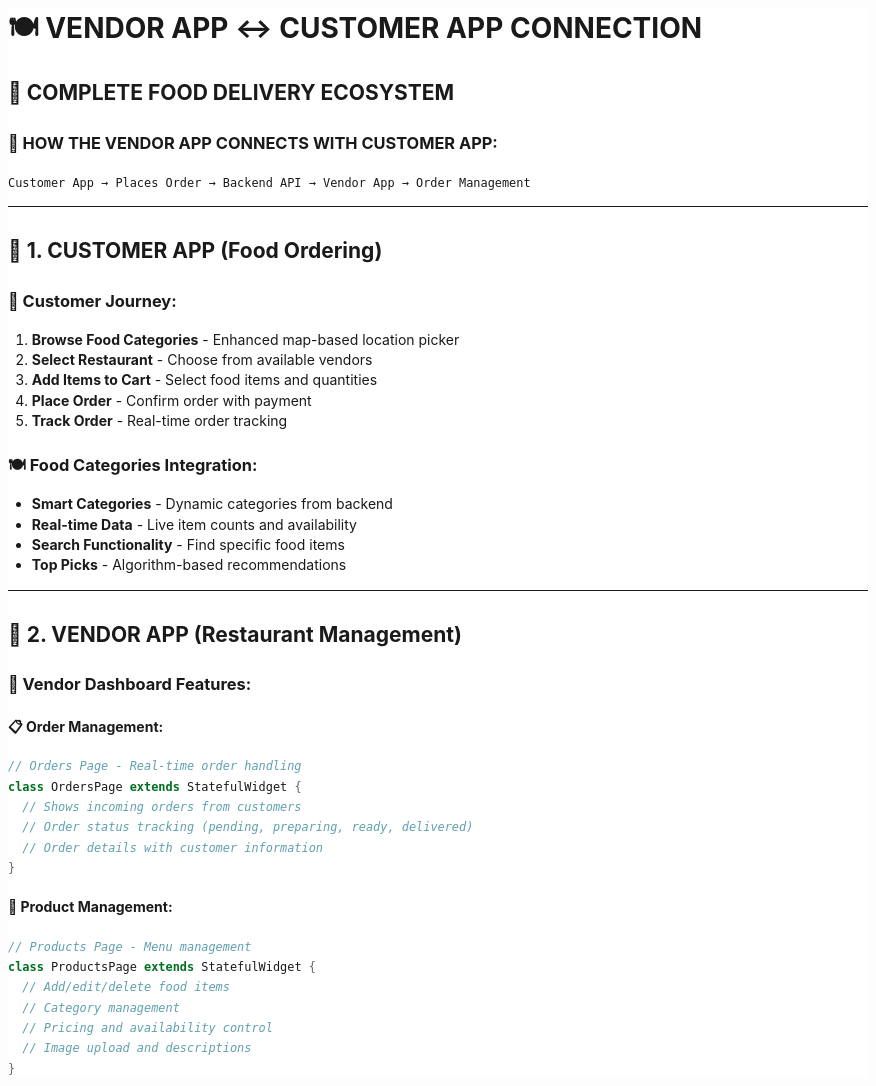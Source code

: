 # 🍽️ **VENDOR APP ↔️ CUSTOMER APP CONNECTION**

## **🔄 COMPLETE FOOD DELIVERY ECOSYSTEM**

### **📱 HOW THE VENDOR APP CONNECTS WITH CUSTOMER APP:**

```
Customer App → Places Order → Backend API → Vendor App → Order Management
```

---

## **🎯 1. CUSTOMER APP (Food Ordering)**

### **📱 Customer Journey:**
1. **Browse Food Categories** - Enhanced map-based location picker
2. **Select Restaurant** - Choose from available vendors
3. **Add Items to Cart** - Select food items and quantities
4. **Place Order** - Confirm order with payment
5. **Track Order** - Real-time order tracking

### **🍽️ Food Categories Integration:**
- **Smart Categories** - Dynamic categories from backend
- **Real-time Data** - Live item counts and availability
- **Search Functionality** - Find specific food items
- **Top Picks** - Algorithm-based recommendations

---

## **🏪 2. VENDOR APP (Restaurant Management)**

### **📱 Vendor Dashboard Features:**

#### **📋 Order Management:**
```dart
// Orders Page - Real-time order handling
class OrdersPage extends StatefulWidget {
  // Shows incoming orders from customers
  // Order status tracking (pending, preparing, ready, delivered)
  // Order details with customer information
}
```

#### **🍕 Product Management:**
```dart
// Products Page - Menu management
class ProductsPage extends StatefulWidget {
  // Add/edit/delete food items
  // Category management
  // Pricing and availability control
  // Image upload and descriptions
}
```
